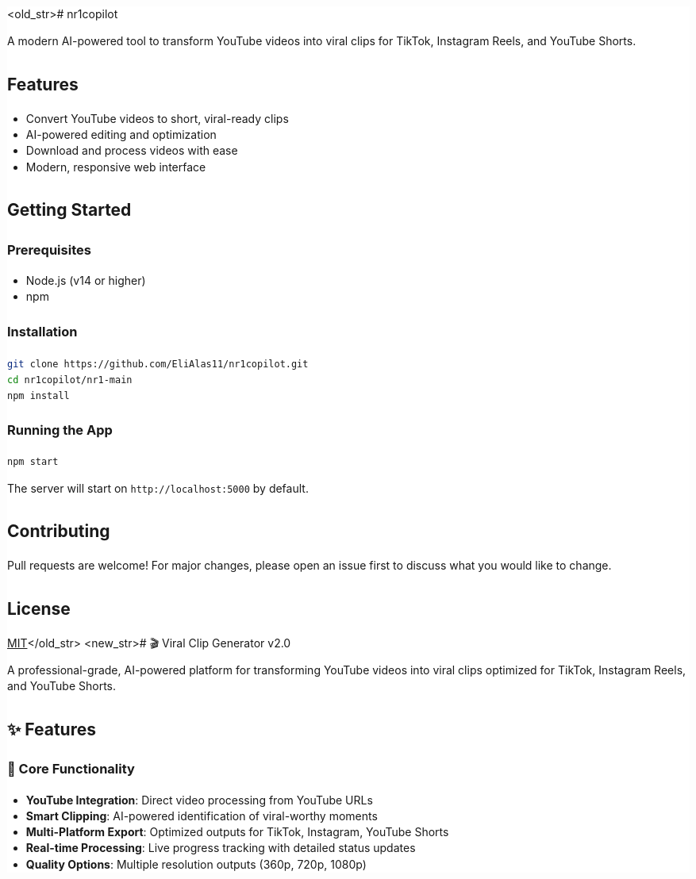 
<old_str># nr1copilot

A modern AI-powered tool to transform YouTube videos into viral clips for TikTok, Instagram Reels, and YouTube Shorts.

## Features

- Convert YouTube videos to short, viral-ready clips
- AI-powered editing and optimization
- Download and process videos with ease
- Modern, responsive web interface

## Getting Started

### Prerequisites

- Node.js (v14 or higher)
- npm

### Installation

```bash
git clone https://github.com/EliAlas11/nr1copilot.git
cd nr1copilot/nr1-main
npm install
```

### Running the App

```bash
npm start
```

The server will start on `http://localhost:5000` by default.

## Contributing

Pull requests are welcome! For major changes, please open an issue first to discuss what you would like to change.

## License

[MIT](LICENSE)</old_str>
<new_str># 🎬 Viral Clip Generator v2.0

A professional-grade, AI-powered platform for transforming YouTube videos into viral clips optimized for TikTok, Instagram Reels, and YouTube Shorts.

## ✨ Features

### 🎯 Core Functionality
- **YouTube Integration**: Direct video processing from YouTube URLs
- **Smart Clipping**: AI-powered identification of viral-worthy moments
- **Multi-Platform Export**: Optimized outputs for TikTok, Instagram, YouTube Shorts
- **Real-time Processing**: Live progress tracking with detailed status updates
- **Quality Options**: Multiple resolution outputs (360p, 720p, 1080p)
